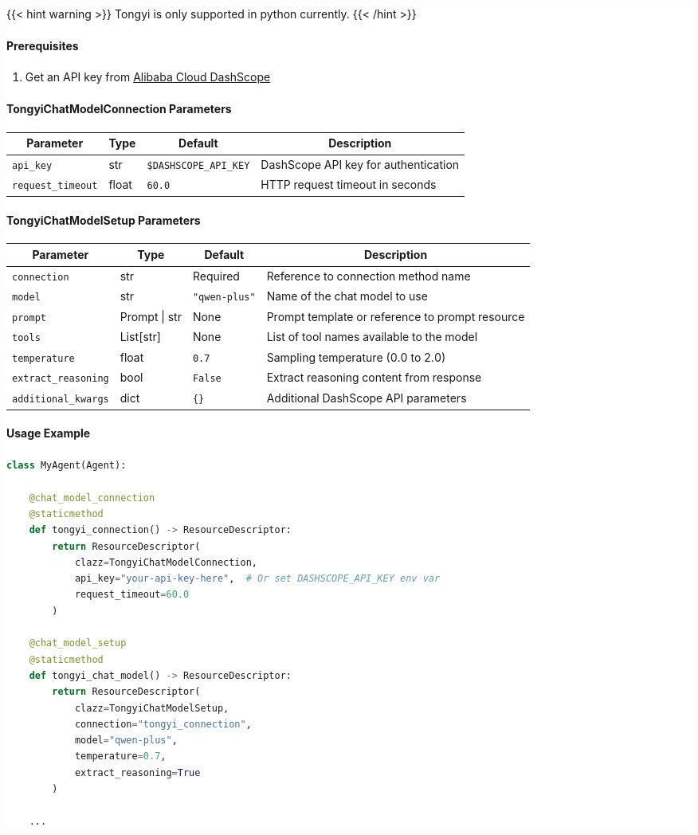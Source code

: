 {{< hint warning >}}
Tongyi is only supported in python currently.
{{< /hint >}}

#### Prerequisites

1. Get an API key from [Alibaba Cloud DashScope](https://dashscope.aliyun.com/)

#### TongyiChatModelConnection Parameters

| Parameter | Type | Default | Description |
|-----------|------|---------|-------------|
| `api_key` | str | `$DASHSCOPE_API_KEY` | DashScope API key for authentication |
| `request_timeout` | float | `60.0` | HTTP request timeout in seconds |

#### TongyiChatModelSetup Parameters

| Parameter | Type | Default | Description |
|-----------|------|---------|-------------|
| `connection` | str | Required | Reference to connection method name |
| `model` | str | `"qwen-plus"` | Name of the chat model to use |
| `prompt` | Prompt \| str | None | Prompt template or reference to prompt resource |
| `tools` | List[str] | None | List of tool names available to the model |
| `temperature` | float | `0.7` | Sampling temperature (0.0 to 2.0) |
| `extract_reasoning` | bool | `False` | Extract reasoning content from response |
| `additional_kwargs` | dict | `{}` | Additional DashScope API parameters |

#### Usage Example

```python
class MyAgent(Agent):

    @chat_model_connection
    @staticmethod
    def tongyi_connection() -> ResourceDescriptor:
        return ResourceDescriptor(
            clazz=TongyiChatModelConnection,
            api_key="your-api-key-here",  # Or set DASHSCOPE_API_KEY env var
            request_timeout=60.0
        )

    @chat_model_setup
    @staticmethod
    def tongyi_chat_model() -> ResourceDescriptor:
        return ResourceDescriptor(
            clazz=TongyiChatModelSetup,
            connection="tongyi_connection",
            model="qwen-plus",
            temperature=0.7,
            extract_reasoning=True
        )

    ...
```
